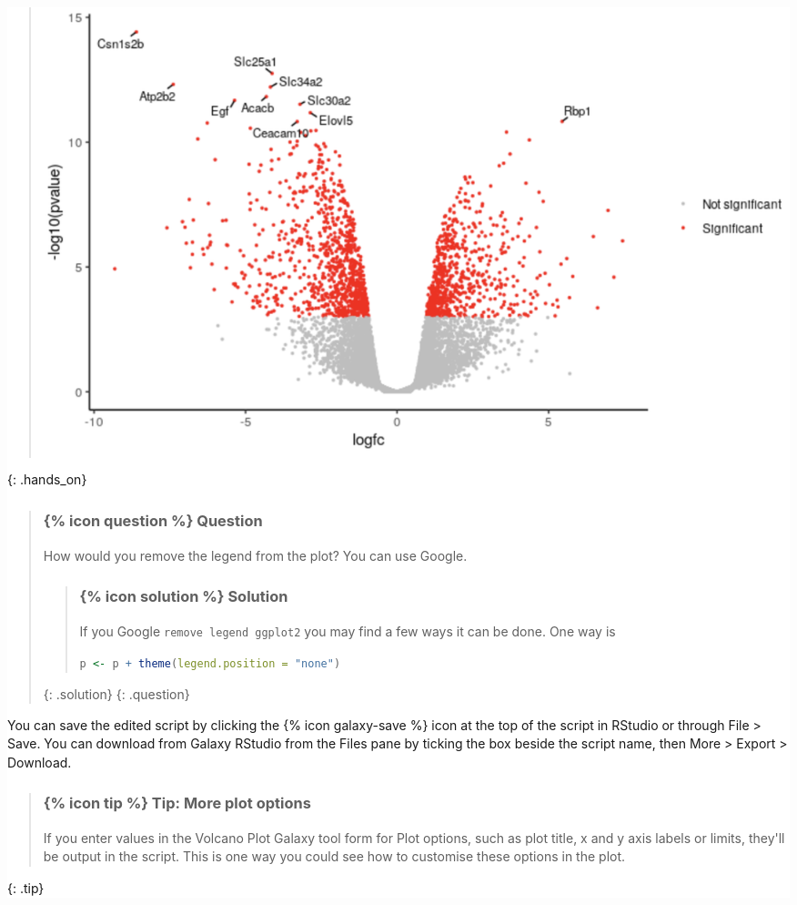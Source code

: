 >   ![Categories changed](../../images/rna-seq-viz-with-volcanoplot-r/volcano_categories.png)
>
{: .hands_on}


> ### {% icon question %} Question
>
> How would you remove the legend from the plot? You can use Google.
>
>    > ### {% icon solution %} Solution
>    >
>    > If you Google `remove legend ggplot2` you may find a few ways it can be done. One way is
>    >
>    > ```R
>    > p <- p + theme(legend.position = "none")
>    > ```
>    >
>    {: .solution}
{: .question}

You can save the edited script by clicking the {% icon galaxy-save %} icon at the top of the script in RStudio or through File > Save. You can download from Galaxy RStudio from the Files pane by ticking the box beside the script name, then More > Export > Download.

> ### {% icon tip %} Tip: More plot options
>
> If you enter values in the Volcano Plot Galaxy tool form for Plot options, such as plot title, x and y axis labels or limits, they'll be output in the script. This is one way you could see how to customise these options in the plot.
>
{: .tip}
